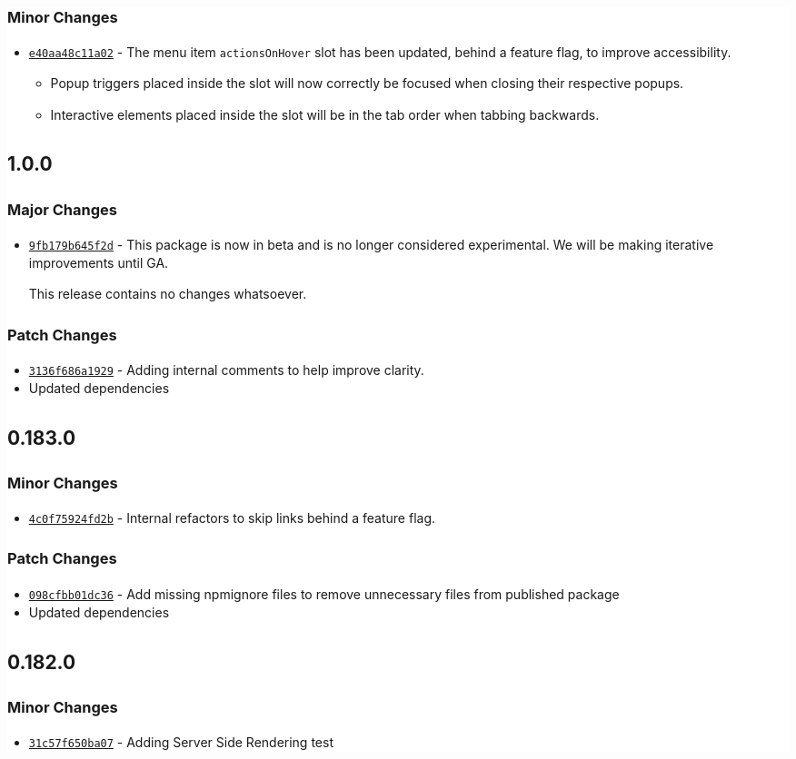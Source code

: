 ### Minor Changes

- [`e40aa48c11a02`](https://bitbucket.org/atlassian/atlassian-frontend-monorepo/commits/e40aa48c11a02) -
  The menu item `actionsOnHover` slot has been updated, behind a feature flag, to improve
  accessibility.

  - Popup triggers placed inside the slot will now correctly be focused when closing their
    respective popups.

  - Interactive elements placed inside the slot will be in the tab order when tabbing backwards.

## 1.0.0

### Major Changes

- [`9fb179b645f2d`](https://bitbucket.org/atlassian/atlassian-frontend-monorepo/commits/9fb179b645f2d) -
  This package is now in beta and is no longer considered experimental. We will be making iterative
  improvements until GA.

  This release contains no changes whatsoever.

### Patch Changes

- [`3136f686a1929`](https://bitbucket.org/atlassian/atlassian-frontend-monorepo/commits/3136f686a1929) -
  Adding internal comments to help improve clarity.
- Updated dependencies

## 0.183.0

### Minor Changes

- [`4c0f75924fd2b`](https://bitbucket.org/atlassian/atlassian-frontend-monorepo/commits/4c0f75924fd2b) -
  Internal refactors to skip links behind a feature flag.

### Patch Changes

- [`098cfbb01dc36`](https://bitbucket.org/atlassian/atlassian-frontend-monorepo/commits/098cfbb01dc36) -
  Add missing npmignore files to remove unnecessary files from published package
- Updated dependencies

## 0.182.0

### Minor Changes

- [`31c57f650ba07`](https://bitbucket.org/atlassian/atlassian-frontend-monorepo/commits/31c57f650ba07) -
  Adding Server Side Rendering test
